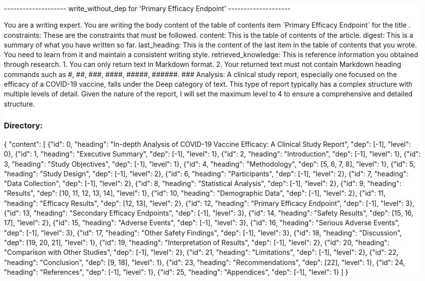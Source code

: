 -------------------- write_without_dep for 'Primary Efficacy Endpoint' --------------------

<role>
You are a writing expert.
</role>
<rule>
You are writing the body content of the table of contents item `Primary Efficacy Endpoint` for the title <In-depth Analysis of COVID-19 Vaccine Efficacy: A Clinical Study Report>.
constraints: These are the constraints that must be followed.
content: This is the table of contents of the article.
digest: This is a summary of what you have written so far.
last_heading: This is the content of the last item in the table of contents that you wrote. You need to learn from it and maintain a consistent writing style.
retrieved_knowledge: This is reference information you obtained through research.
</rule>
<constraints>
1. You can only return text in Markdown format.
2. Your returned text must not contain Markdown heading commands such as #, ##, ###, ####, #####, ######.
</constraints>
<content>
### Analysis:
A clinical study report, especially one focused on the efficacy of a COVID-19 vaccine, falls under the Deep category of text. This type of report typically has a complex structure with multiple levels of detail. Given the nature of the report, I will set the maximum level to 4 to ensure a comprehensive and detailed structure.

### Directory:
<JSON>
{
    "content": [
        {"id": 0, "heading": "In-depth Analysis of COVID-19 Vaccine Efficacy: A Clinical Study Report", "dep": [-1], "level": 0},
        {"id": 1, "heading": "Executive Summary", "dep": [-1], "level": 1},
        {"id": 2, "heading": "Introduction", "dep": [-1], "level": 1},
        {"id": 3, "heading": "Study Objectives", "dep": [-1], "level": 1},
        {"id": 4, "heading": "Methodology", "dep": [5, 6, 7, 8], "level": 1},
        {"id": 5, "heading": "Study Design", "dep": [-1], "level": 2},
        {"id": 6, "heading": "Participants", "dep": [-1], "level": 2},
        {"id": 7, "heading": "Data Collection", "dep": [-1], "level": 2},
        {"id": 8, "heading": "Statistical Analysis", "dep": [-1], "level": 2},
        {"id": 9, "heading": "Results", "dep": [10, 11, 12, 13, 14], "level": 1},
        {"id": 10, "heading": "Demographic Data", "dep": [-1], "level": 2},
        {"id": 11, "heading": "Efficacy Results", "dep": [12, 13], "level": 2},
        {"id": 12, "heading": "Primary Efficacy Endpoint", "dep": [-1], "level": 3},
        {"id": 13, "heading": "Secondary Efficacy Endpoints", "dep": [-1], "level": 3},
        {"id": 14, "heading": "Safety Results", "dep": [15, 16, 17], "level": 2},
        {"id": 15, "heading": "Adverse Events", "dep": [-1], "level": 3},
        {"id": 16, "heading": "Serious Adverse Events", "dep": [-1], "level": 3},
        {"id": 17, "heading": "Other Safety Findings", "dep": [-1], "level": 3},
        {"id": 18, "heading": "Discussion", "dep": [19, 20, 21], "level": 1},
        {"id": 19, "heading": "Interpretation of Results", "dep": [-1], "level": 2},
        {"id": 20, "heading": "Comparison with Other Studies", "dep": [-1], "level": 2},
        {"id": 21, "heading": "Limitations", "dep": [-1], "level": 2},
        {"id": 22, "heading": "Conclusion", "dep": [9, 18], "level": 1},
        {"id": 23, "heading": "Recommendations", "dep": [22], "level": 1},
        {"id": 24, "heading": "References", "dep": [-1], "level": 1},
        {"id": 25, "heading": "Appendices", "dep": [-1], "level": 1}
    ]
}
</JSON>

